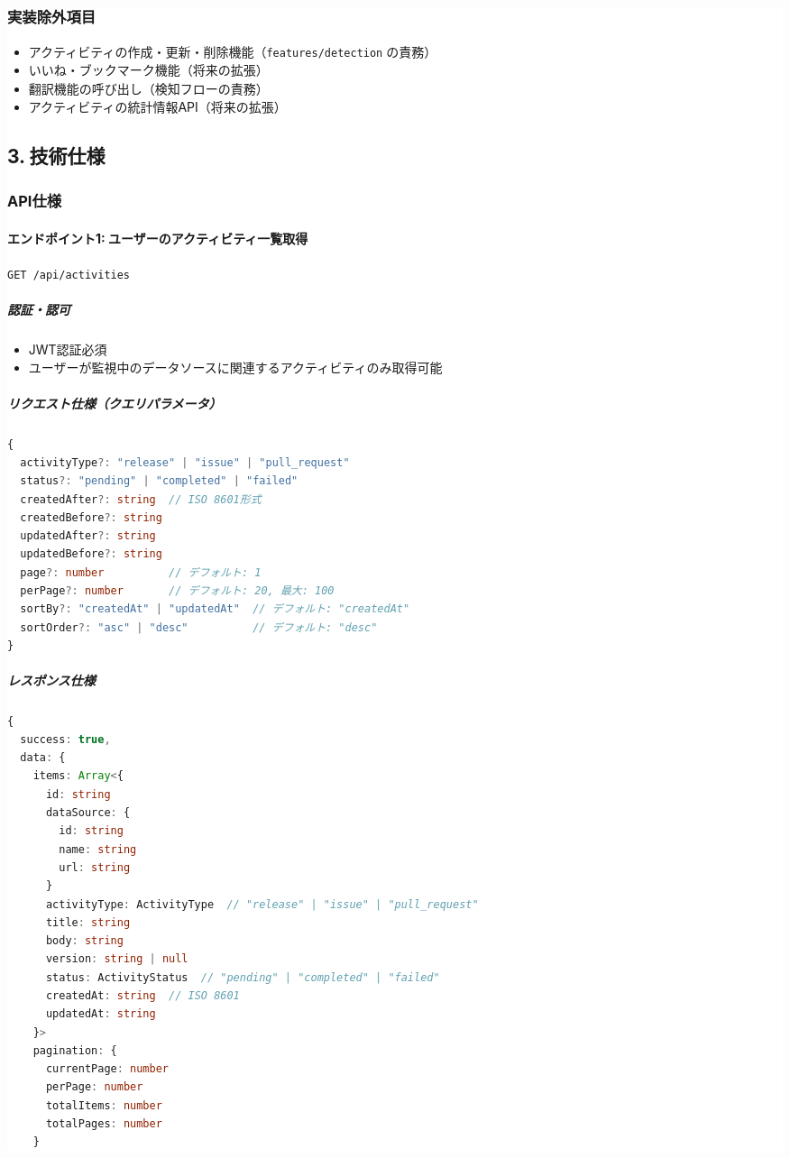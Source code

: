 ### 実装除外項目

- アクティビティの作成・更新・削除機能（`features/detection` の責務）
- いいね・ブックマーク機能（将来の拡張）
- 翻訳機能の呼び出し（検知フローの責務）
- アクティビティの統計情報API（将来の拡張）

## 3. 技術仕様

### API仕様

#### エンドポイント1: ユーザーのアクティビティ一覧取得

```
GET /api/activities
```

##### 認証・認可

- JWT認証必須
- ユーザーが監視中のデータソースに関連するアクティビティのみ取得可能

##### リクエスト仕様（クエリパラメータ）

```typescript
{
  activityType?: "release" | "issue" | "pull_request"
  status?: "pending" | "completed" | "failed"
  createdAfter?: string  // ISO 8601形式
  createdBefore?: string
  updatedAfter?: string
  updatedBefore?: string
  page?: number          // デフォルト: 1
  perPage?: number       // デフォルト: 20, 最大: 100
  sortBy?: "createdAt" | "updatedAt"  // デフォルト: "createdAt"
  sortOrder?: "asc" | "desc"          // デフォルト: "desc"
}
```

##### レスポンス仕様

```typescript
{
  success: true,
  data: {
    items: Array<{
      id: string
      dataSource: {
        id: string
        name: string
        url: string
      }
      activityType: ActivityType  // "release" | "issue" | "pull_request"
      title: string
      body: string
      version: string | null
      status: ActivityStatus  // "pending" | "completed" | "failed"
      createdAt: string  // ISO 8601
      updatedAt: string
    }>
    pagination: {
      currentPage: number
      perPage: number
      totalItems: number
      totalPages: number
    }
```